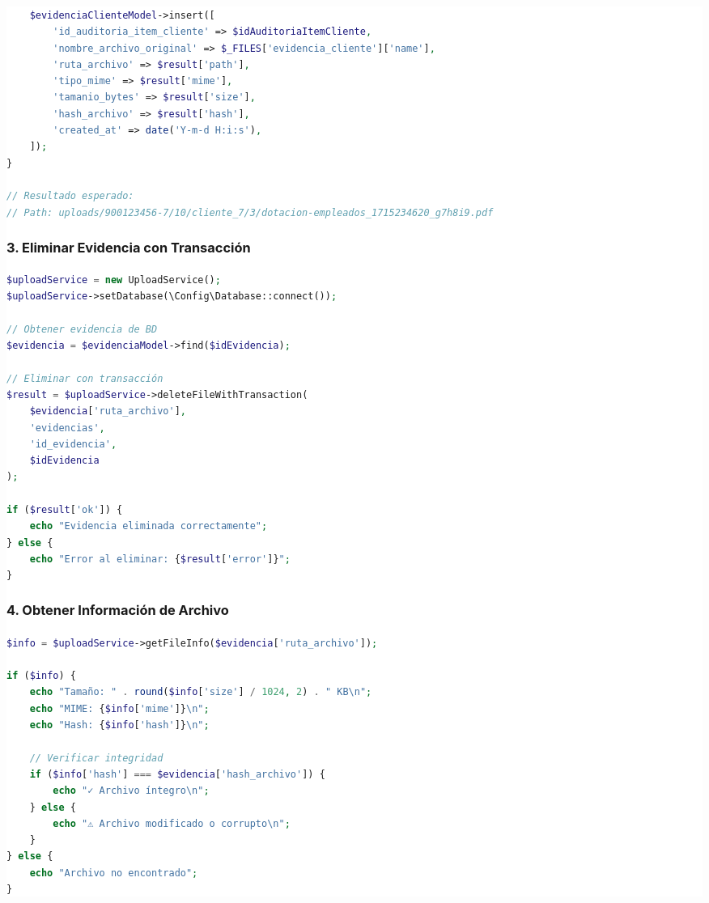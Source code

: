 ```php
    $evidenciaClienteModel->insert([
        'id_auditoria_item_cliente' => $idAuditoriaItemCliente,
        'nombre_archivo_original' => $_FILES['evidencia_cliente']['name'],
        'ruta_archivo' => $result['path'],
        'tipo_mime' => $result['mime'],
        'tamanio_bytes' => $result['size'],
        'hash_archivo' => $result['hash'],
        'created_at' => date('Y-m-d H:i:s'),
    ]);
}

// Resultado esperado:
// Path: uploads/900123456-7/10/cliente_7/3/dotacion-empleados_1715234620_g7h8i9.pdf
```

### 3. Eliminar Evidencia con Transacción

```php
$uploadService = new UploadService();
$uploadService->setDatabase(\Config\Database::connect());

// Obtener evidencia de BD
$evidencia = $evidenciaModel->find($idEvidencia);

// Eliminar con transacción
$result = $uploadService->deleteFileWithTransaction(
    $evidencia['ruta_archivo'],
    'evidencias',
    'id_evidencia',
    $idEvidencia
);

if ($result['ok']) {
    echo "Evidencia eliminada correctamente";
} else {
    echo "Error al eliminar: {$result['error']}";
}
```

### 4. Obtener Información de Archivo

```php
$info = $uploadService->getFileInfo($evidencia['ruta_archivo']);

if ($info) {
    echo "Tamaño: " . round($info['size'] / 1024, 2) . " KB\n";
    echo "MIME: {$info['mime']}\n";
    echo "Hash: {$info['hash']}\n";

    // Verificar integridad
    if ($info['hash'] === $evidencia['hash_archivo']) {
        echo "✓ Archivo íntegro\n";
    } else {
        echo "⚠ Archivo modificado o corrupto\n";
    }
} else {
    echo "Archivo no encontrado";
}
```
